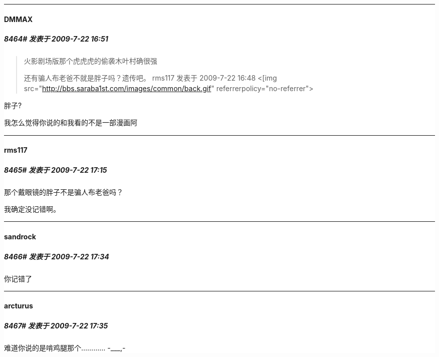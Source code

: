 


-----

####  DMMAX  
##### 8464#       发表于 2009-7-22 16:51



<blockquote>火影剧场版那个虎虎虎的偷袭木叶村确很强


还有骗人布老爸不就是胖子吗？遗传吧。
rms117 发表于 2009-7-22 16:48 <[img src="http://bbs.saraba1st.com/images/common/back.gif" referrerpolicy="no-referrer"></blockquote>
胖子?

我怎么觉得你说的和我看的不是一部漫画阿







-----

####  rms117  
##### 8465#       发表于 2009-7-22 17:15




那个戴眼镜的胖子不是骗人布老爸吗？

我确定没记错啊。







-----

####  sandrock  
##### 8466#       发表于 2009-7-22 17:34




你记错了







-----

####  arcturus  
##### 8467#       发表于 2009-7-22 17:35




难道你说的是啃鸡腿那个………… -___,-
